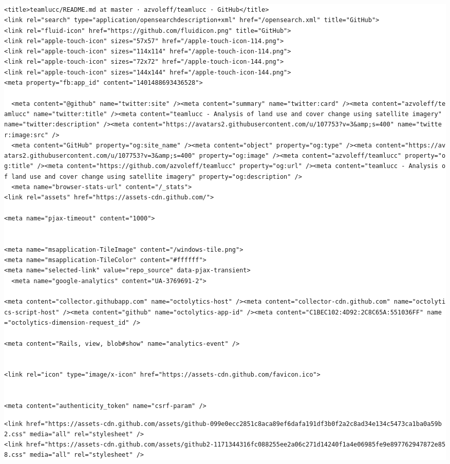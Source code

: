 


<!DOCTYPE html>
<html lang="en" class="">
  <head prefix="og: http://ogp.me/ns# fb: http://ogp.me/ns/fb# object: http://ogp.me/ns/object# article: http://ogp.me/ns/article# profile: http://ogp.me/ns/profile#">
    <meta charset='utf-8'>
    <meta http-equiv="X-UA-Compatible" content="IE=edge">
    <meta http-equiv="Content-Language" content="en">
    
    
    <title>teamlucc/README.md at master · azvoleff/teamlucc · GitHub</title>
    <link rel="search" type="application/opensearchdescription+xml" href="/opensearch.xml" title="GitHub">
    <link rel="fluid-icon" href="https://github.com/fluidicon.png" title="GitHub">
    <link rel="apple-touch-icon" sizes="57x57" href="/apple-touch-icon-114.png">
    <link rel="apple-touch-icon" sizes="114x114" href="/apple-touch-icon-114.png">
    <link rel="apple-touch-icon" sizes="72x72" href="/apple-touch-icon-144.png">
    <link rel="apple-touch-icon" sizes="144x144" href="/apple-touch-icon-144.png">
    <meta property="fb:app_id" content="1401488693436528">

      <meta content="@github" name="twitter:site" /><meta content="summary" name="twitter:card" /><meta content="azvoleff/teamlucc" name="twitter:title" /><meta content="teamlucc - Analysis of land use and cover change using satellite imagery" name="twitter:description" /><meta content="https://avatars2.githubusercontent.com/u/107753?v=3&amp;s=400" name="twitter:image:src" />
      <meta content="GitHub" property="og:site_name" /><meta content="object" property="og:type" /><meta content="https://avatars2.githubusercontent.com/u/107753?v=3&amp;s=400" property="og:image" /><meta content="azvoleff/teamlucc" property="og:title" /><meta content="https://github.com/azvoleff/teamlucc" property="og:url" /><meta content="teamlucc - Analysis of land use and cover change using satellite imagery" property="og:description" />
      <meta name="browser-stats-url" content="/_stats">
    <link rel="assets" href="https://assets-cdn.github.com/">
    
    <meta name="pjax-timeout" content="1000">
    

    <meta name="msapplication-TileImage" content="/windows-tile.png">
    <meta name="msapplication-TileColor" content="#ffffff">
    <meta name="selected-link" value="repo_source" data-pjax-transient>
      <meta name="google-analytics" content="UA-3769691-2">

    <meta content="collector.githubapp.com" name="octolytics-host" /><meta content="collector-cdn.github.com" name="octolytics-script-host" /><meta content="github" name="octolytics-app-id" /><meta content="C1BEC102:4D92:2C8C65A:551036FF" name="octolytics-dimension-request_id" />
    
    <meta content="Rails, view, blob#show" name="analytics-event" />

    
    <link rel="icon" type="image/x-icon" href="https://assets-cdn.github.com/favicon.ico">


    <meta content="authenticity_token" name="csrf-param" />
<meta content="9JLBGPwnWqtoys21nS0VQhG1euCpTlnzRZKJ+0y8gJYJBQzbbYYYaP1Nn3bEw4IgYhrzIoZ1RNSafWPrW7cGXw==" name="csrf-token" />

    <link href="https://assets-cdn.github.com/assets/github-099e0ecc2851c8aca89ef6dafa191df3b0f2a2c8ad34e134c5473ca1ba0a59b2.css" media="all" rel="stylesheet" />
    <link href="https://assets-cdn.github.com/assets/github2-1171344316fc088255ee2a06c271d14240f1a4e06985fe9e897762947872e858.css" media="all" rel="stylesheet" />
    